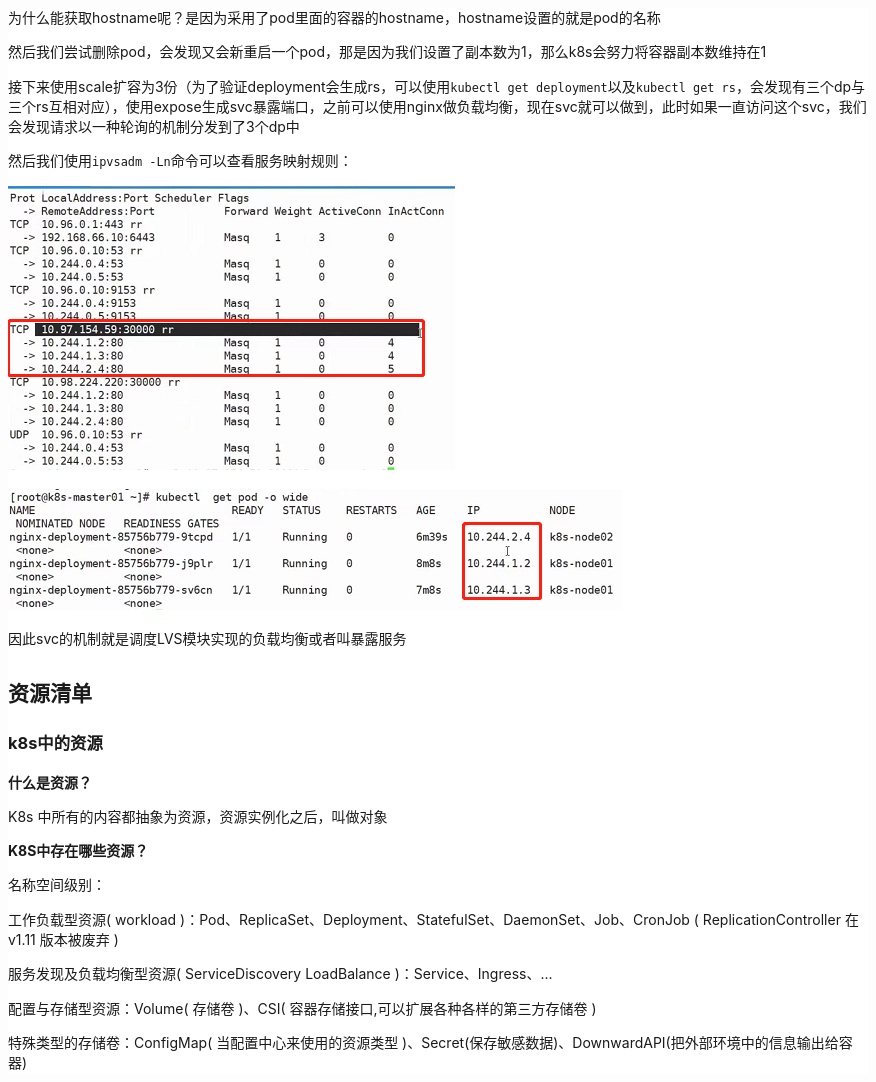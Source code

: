 为什么能获取hostname呢？是因为采用了pod里面的容器的hostname，hostname设置的就是pod的名称

然后我们尝试删除pod，会发现又会新重启一个pod，那是因为我们设置了副本数为1，那么k8s会努力将容器副本数维持在1

接下来使用scale扩容为3份（为了验证deployment会生成rs，可以使用`kubectl get deployment`以及`kubectl get rs`，会发现有三个dp与三个rs互相对应），使用expose生成svc暴露端口，之前可以使用nginx做负载均衡，现在svc就可以做到，此时如果一直访问这个svc，我们会发现请求以一种轮询的机制分发到了3个dp中

然后我们使用`ipvsadm -Ln`命令可以查看服务映射规则：

![image-20211111142205163](k8s2019.assets/image-20211111142205163.png)

![image-20211111142305957](k8s2019.assets/image-20211111142305957.png)

因此svc的机制就是调度LVS模块实现的负载均衡或者叫暴露服务

## 资源清单

### k8s中的资源

**什么是资源？**

K8s 中所有的内容都抽象为资源，资源实例化之后，叫做对象

**K8S中存在哪些资源？**

名称空间级别：

工作负载型资源( workload )：Pod、ReplicaSet、Deployment、StatefulSet、DaemonSet、Job、CronJob ( ReplicationController 在 v1.11 版本被废弃 )

服务发现及负载均衡型资源( ServiceDiscovery LoadBalance )：Service、Ingress、...

配置与存储型资源：Volume( 存储卷 )、CSI( 容器存储接口,可以扩展各种各样的第三方存储卷 )

特殊类型的存储卷：ConfigMap( 当配置中心来使用的资源类型 )、Secret(保存敏感数据)、DownwardAPI(把外部环境中的信息输出给容器)
